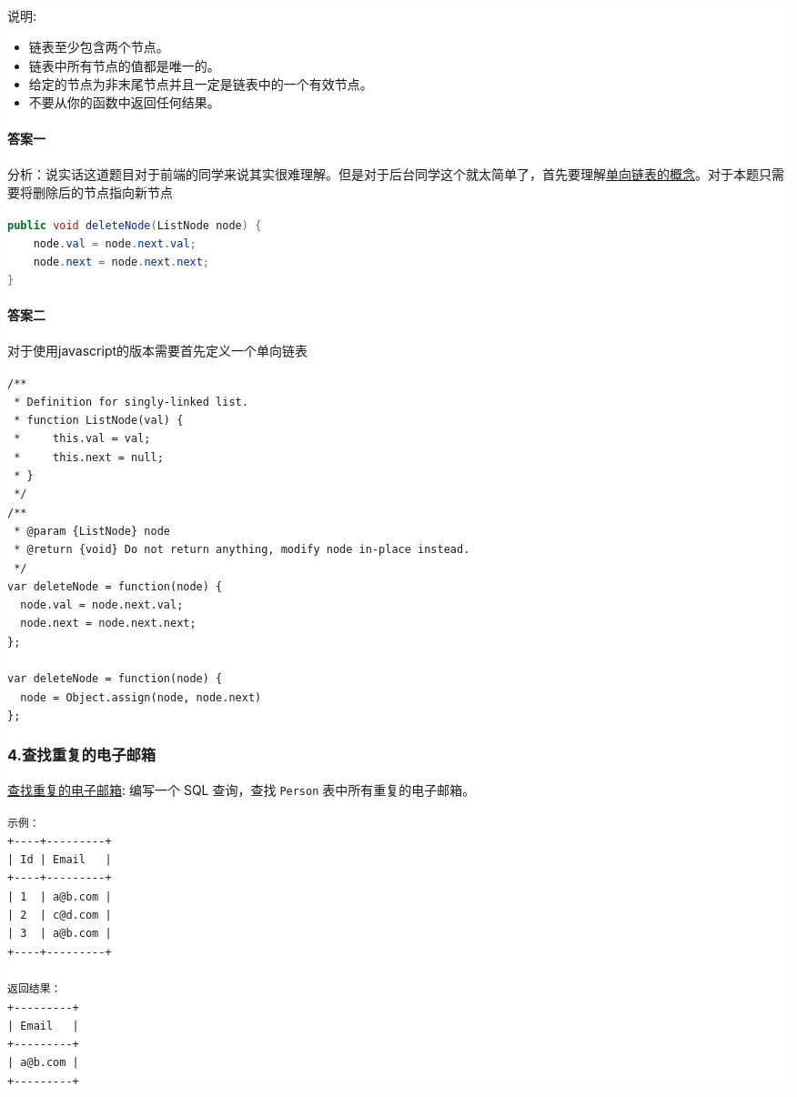 ```

```
说明:
* 链表至少包含两个节点。
* 链表中所有节点的值都是唯一的。
* 给定的节点为非末尾节点并且一定是链表中的一个有效节点。
* 不要从你的函数中返回任何结果。

#### 答案一
分析：说实话这道题目对于前端的同学来说其实很难理解。但是对于后台同学这个就太简单了，首先要理解[单向链表的概念](https://blog.csdn.net/jianyuerensheng/article/details/51200274)。对于本题只需要将删除后的节点指向新节点
```java
public void deleteNode(ListNode node) {
    node.val = node.next.val;
    node.next = node.next.next;
}
```

#### 答案二
对于使用javascript的版本需要首先定义一个单向链表
```
/**
 * Definition for singly-linked list.
 * function ListNode(val) {
 *     this.val = val;
 *     this.next = null;
 * }
 */
/**
 * @param {ListNode} node
 * @return {void} Do not return anything, modify node in-place instead.
 */
var deleteNode = function(node) {
  node.val = node.next.val;
  node.next = node.next.next;
};

var deleteNode = function(node) {
  node = Object.assign(node, node.next)
};

```

### 4.查找重复的电子邮箱
[查找重复的电子邮箱](https://leetcode-cn.com/problems/duplicate-emails/): 编写一个 SQL 查询，查找 <code>Person</code> 表中所有重复的电子邮箱。
```
示例：
+----+---------+
| Id | Email   |
+----+---------+
| 1  | a@b.com |
| 2  | c@d.com |
| 3  | a@b.com |
+----+---------+

返回结果：
+---------+
| Email   |
+---------+
| a@b.com |
+---------+
```
